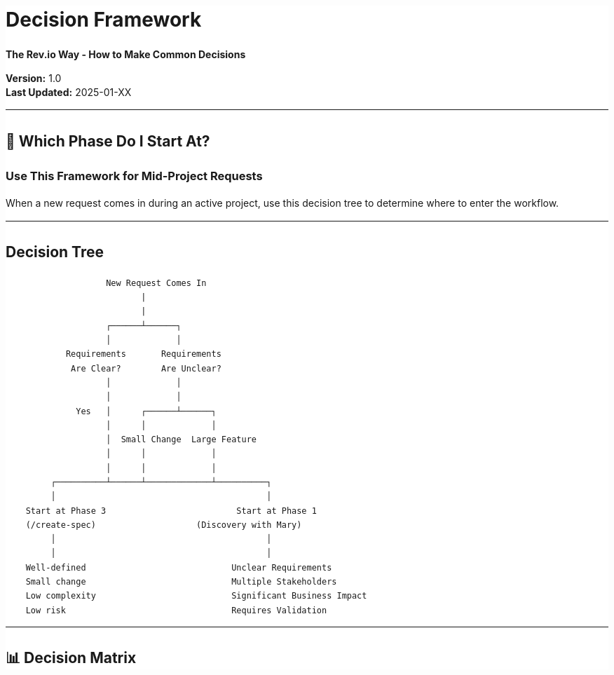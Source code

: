 # Decision Framework
**The Rev.io Way - How to Make Common Decisions**

**Version:** 1.0  
**Last Updated:** 2025-01-XX

---

## 🎯 Which Phase Do I Start At?

### Use This Framework for Mid-Project Requests

When a new request comes in during an active project, use this decision tree to determine where to enter the workflow.

---

## Decision Tree

```
                    New Request Comes In
                           |
                           |
                    ┌──────┴──────┐
                    │             │
            Requirements       Requirements
             Are Clear?        Are Unclear?
                    │             │
                    │             │
              Yes   │      ┌──────┴──────┐
                    │      │             │
                    │  Small Change  Large Feature
                    │      │             │
                    │      │             │
         ┌──────────┴──────┴─────────────┴──────────┐
         │                                          │
    Start at Phase 3                          Start at Phase 1
    (/create-spec)                    (Discovery with Mary)
         │                                          │
         │                                          │
    Well-defined                             Unclear Requirements
    Small change                             Multiple Stakeholders
    Low complexity                           Significant Business Impact
    Low risk                                 Requires Validation
```

---

## 📊 Decision Matrix

